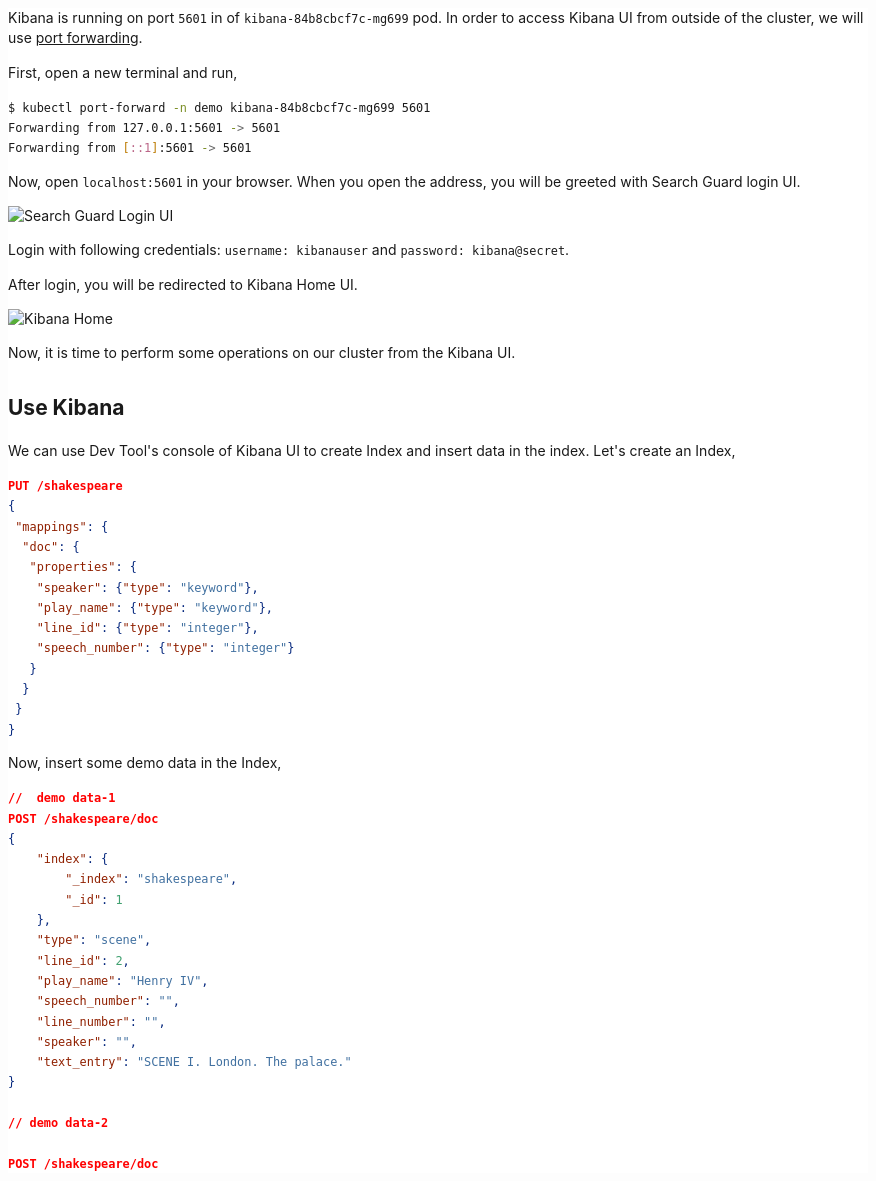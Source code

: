 Kibana is running on port `5601` in of `kibana-84b8cbcf7c-mg699` pod. In order to access Kibana UI from outside of the cluster, we will use [port forwarding](https://kubernetes.io/docs/tasks/access-application-cluster/port-forward-access-application-cluster).

First, open a new terminal and run,

```bash
$ kubectl port-forward -n demo kibana-84b8cbcf7c-mg699 5601
Forwarding from 127.0.0.1:5601 -> 5601
Forwarding from [::1]:5601 -> 5601
```

Now, open `localhost:5601` in your browser. When you open the address, you will be greeted with Search Guard login UI.

![Search Guard Login UI](/docs/v2020.10.24-beta.0/images/elasticsearch/kibana/search-guard-login-ui.png)

Login with following credentials: `username: kibanauser` and `password: kibana@secret`.

After login, you will be redirected to Kibana Home UI.

![Kibana Home](/docs/v2020.10.24-beta.0/images/elasticsearch/kibana/kibana-home.png)

Now, it is time to perform some operations on our cluster from the Kibana UI.

## Use Kibana

We can use Dev Tool's console of Kibana UI to create Index and insert data in the index. Let's create an Index,

```json
PUT /shakespeare
{
 "mappings": {
  "doc": {
   "properties": {
    "speaker": {"type": "keyword"},
    "play_name": {"type": "keyword"},
    "line_id": {"type": "integer"},
    "speech_number": {"type": "integer"}
   }
  }
 }
}
```

Now, insert some demo data in the Index,

```json
//  demo data-1
POST /shakespeare/doc
{
    "index": {
        "_index": "shakespeare",
        "_id": 1
    },
    "type": "scene",
    "line_id": 2,
    "play_name": "Henry IV",
    "speech_number": "",
    "line_number": "",
    "speaker": "",
    "text_entry": "SCENE I. London. The palace."
}

// demo data-2

POST /shakespeare/doc
```